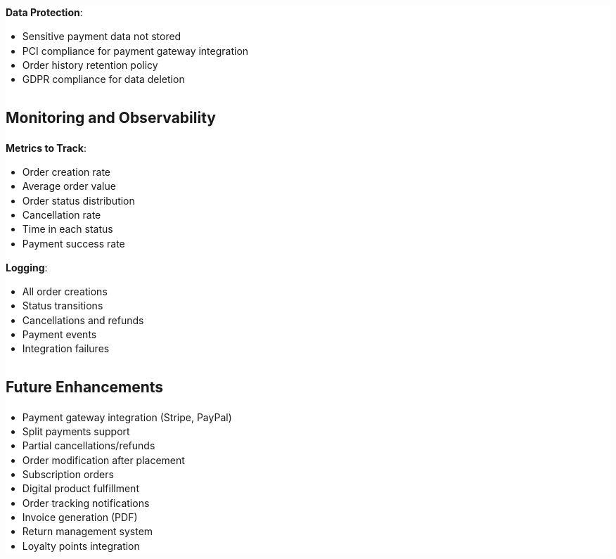 **Data Protection**:
- Sensitive payment data not stored
- PCI compliance for payment gateway integration
- Order history retention policy
- GDPR compliance for data deletion

## Monitoring and Observability

**Metrics to Track**:
- Order creation rate
- Average order value
- Order status distribution
- Cancellation rate
- Time in each status
- Payment success rate

**Logging**:
- All order creations
- Status transitions
- Cancellations and refunds
- Payment events
- Integration failures

## Future Enhancements

- Payment gateway integration (Stripe, PayPal)
- Split payments support
- Partial cancellations/refunds
- Order modification after placement
- Subscription orders
- Digital product fulfillment
- Order tracking notifications
- Invoice generation (PDF)
- Return management system
- Loyalty points integration
